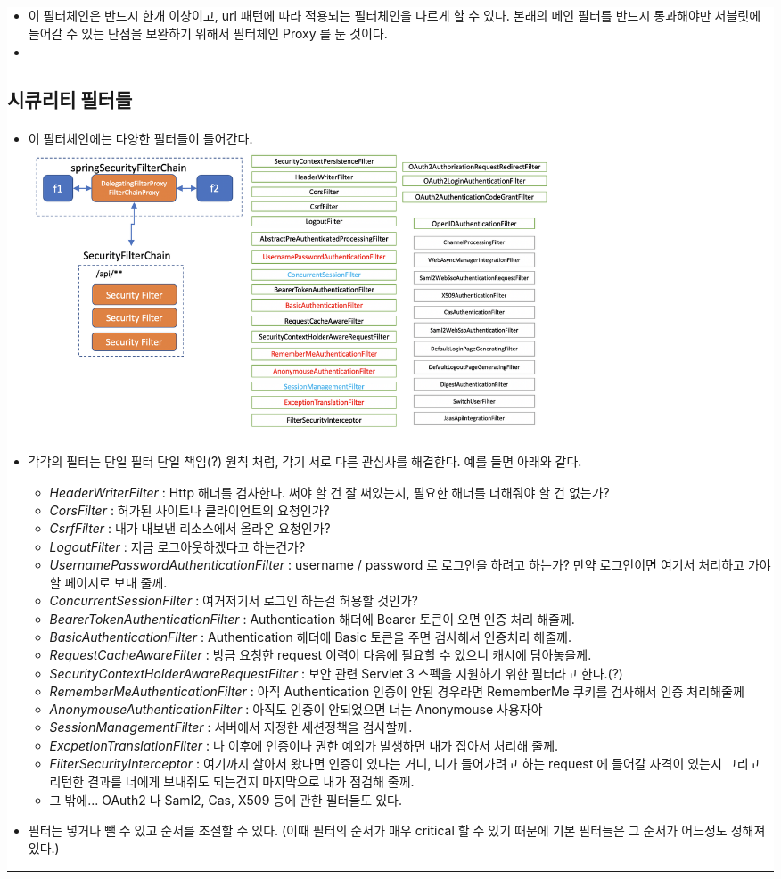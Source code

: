 - 이 필터체인은 반드시 한개 이상이고, url 패턴에 따라 적용되는 필터체인을 다르게 할 수 있다. 본래의 메인 필터를 반드시 통과해야만 서블릿에 들어갈 수 있는 단점을 보완하기 위해서 필터체인 Proxy 를 둔 것이다.
-

## 시큐리티 필터들

- 이 필터체인에는 다양한 필터들이 들어간다.
  <img src="../images/fig-4-filters.png" style="max-width:600px;width:100%;" />

- 각각의 필터는 단일 필터 단일 책임(?) 원칙 처럼, 각기 서로 다른 관심사를 해결한다. 예를 들면 아래와 같다.
  - _HeaderWriterFilter_ : Http 해더를 검사한다. 써야 할 건 잘 써있는지, 필요한 해더를 더해줘야 할 건 없는가?
  - _CorsFilter_ : 허가된 사이트나 클라이언트의 요청인가?
  - _CsrfFilter_ : 내가 내보낸 리소스에서 올라온 요청인가?
  - _LogoutFilter_ : 지금 로그아웃하겠다고 하는건가?
  - _UsernamePasswordAuthenticationFilter_ : username / password 로 로그인을 하려고 하는가? 만약 로그인이면 여기서 처리하고 가야 할 페이지로 보내 줄께.
  - _ConcurrentSessionFilter_ : 여거저기서 로그인 하는걸 허용할 것인가?
  - _BearerTokenAuthenticationFilter_ : Authentication 해더에 Bearer 토큰이 오면 인증 처리 해줄께.
  - _BasicAuthenticationFilter_ : Authentication 해더에 Basic 토큰을 주면 검사해서 인증처리 해줄께.
  - _RequestCacheAwareFilter_ : 방금 요청한 request 이력이 다음에 필요할 수 있으니 캐시에 담아놓을께.
  - _SecurityContextHolderAwareRequestFilter_ : 보안 관련 Servlet 3 스펙을 지원하기 위한 필터라고 한다.(?)
  - _RememberMeAuthenticationFilter_ : 아직 Authentication 인증이 안된 경우라면 RememberMe 쿠키를 검사해서 인증 처리해줄께
  - _AnonymouseAuthenticationFilter_ : 아직도 인증이 안되었으면 너는 Anonymouse 사용자야
  - _SessionManagementFilter_ : 서버에서 지정한 세션정책을 검사할께.
  - _ExcpetionTranslationFilter_ : 나 이후에 인증이나 권한 예외가 발생하면 내가 잡아서 처리해 줄께.
  - _FilterSecurityInterceptor_ : 여기까지 살아서 왔다면 인증이 있다는 거니, 니가 들어가려고 하는 request 에 들어갈 자격이 있는지 그리고 리턴한 결과를 너에게 보내줘도 되는건지 마지막으로 내가 점검해 줄께.
  - 그 밖에... OAuth2 나 Saml2, Cas, X509 등에 관한 필터들도 있다.
- 필터는 넣거나 뺄 수 있고 순서를 조절할 수 있다. (이때 필터의 순서가 매우 critical 할 수 있기 때문에 기본 필터들은 그 순서가 어느정도 정해져 있다.)

---